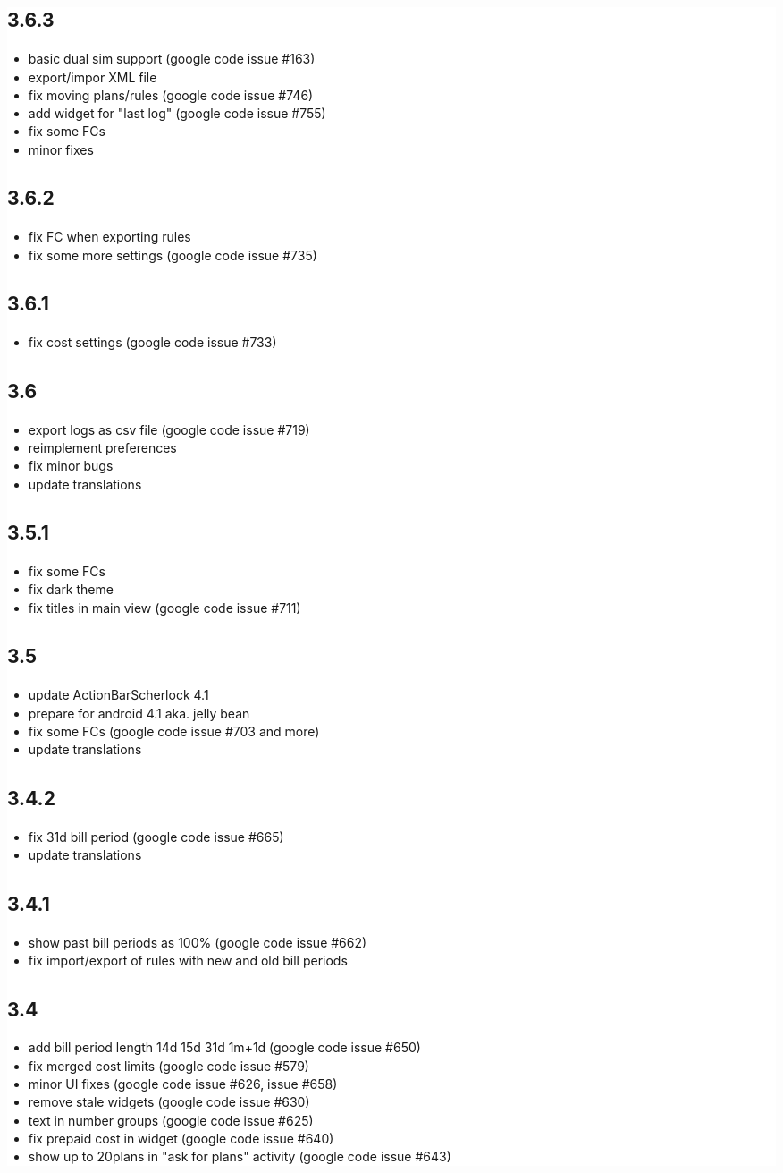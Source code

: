 ## 3.6.3
 * basic dual sim support (google code issue #163)
 * export/impor XML file
 * fix moving plans/rules (google code issue #746)
 * add widget for "last log" (google code issue #755)
 * fix some FCs
 * minor fixes

## 3.6.2
 * fix FC when exporting rules
 * fix some more settings (google code issue #735)

## 3.6.1
 * fix cost settings (google code issue #733)

## 3.6
 * export logs as csv file (google code issue #719)
 * reimplement preferences
 * fix minor bugs
 * update translations

## 3.5.1
 * fix some FCs
 * fix dark theme
 * fix titles in main view (google code issue #711)

## 3.5
 * update ActionBarScherlock 4.1
 * prepare for android 4.1 aka. jelly bean
 * fix some FCs (google code issue #703 and more)
 * update translations

## 3.4.2
 * fix 31d bill period (google code issue #665)
 * update translations

## 3.4.1
 * show past bill periods as 100% (google code issue #662)
 * fix import/export of rules with new and old bill periods

## 3.4
 * add bill period length 14d 15d 31d 1m+1d (google code issue #650)
 * fix merged cost limits (google code issue #579)
 * minor UI fixes (google code issue #626, issue #658)
 * remove stale widgets (google code issue #630)
 * text in number groups (google code issue #625)
 * fix prepaid cost in widget (google code issue #640)
 * show up to 20plans in "ask for plans" activity (google code issue #643)
